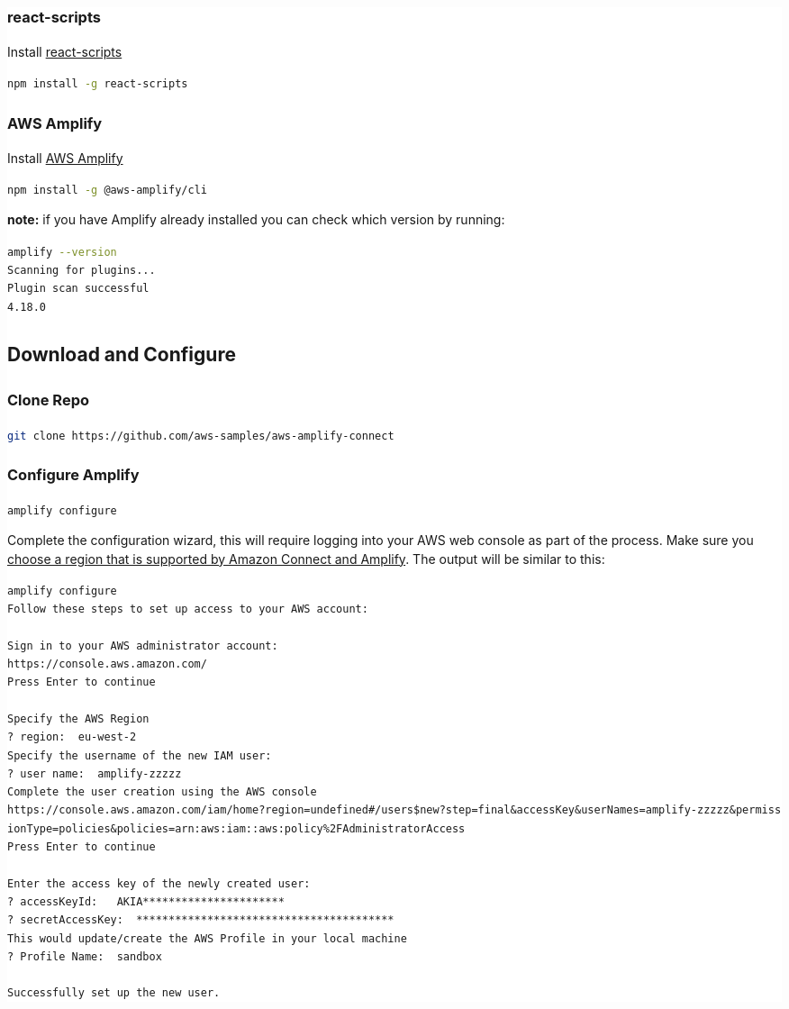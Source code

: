 ### react-scripts

Install [react-scripts](https://www.npmjs.com/package/react-scripts)

```bash
npm install -g react-scripts
```

### AWS Amplify

Install [AWS Amplify](https://github.com/aws-amplify/amplify-cli)

```bash
npm install -g @aws-amplify/cli
```

**note:** if you have Amplify already installed you can check which version by running:

```bash
amplify --version
Scanning for plugins...
Plugin scan successful
4.18.0
```

## Download and Configure

### Clone Repo

```bash
git clone https://github.com/aws-samples/aws-amplify-connect
```

### Configure Amplify

```bash 
amplify configure
```

Complete the configuration wizard, this will require logging into your AWS web console as part of the process.  Make sure you [choose a region that is supported by Amazon Connect and Amplify](https://aws.amazon.com/about-aws/global-infrastructure/regional-product-services/). The output will be similar to this:

```
amplify configure
Follow these steps to set up access to your AWS account:

Sign in to your AWS administrator account:
https://console.aws.amazon.com/
Press Enter to continue

Specify the AWS Region
? region:  eu-west-2
Specify the username of the new IAM user:
? user name:  amplify-zzzzz
Complete the user creation using the AWS console
https://console.aws.amazon.com/iam/home?region=undefined#/users$new?step=final&accessKey&userNames=amplify-zzzzz&permissionType=policies&policies=arn:aws:iam::aws:policy%2FAdministratorAccess
Press Enter to continue

Enter the access key of the newly created user:
? accessKeyId:   AKIA**********************
? secretAccessKey:  ****************************************
This would update/create the AWS Profile in your local machine
? Profile Name:  sandbox

Successfully set up the new user.
```